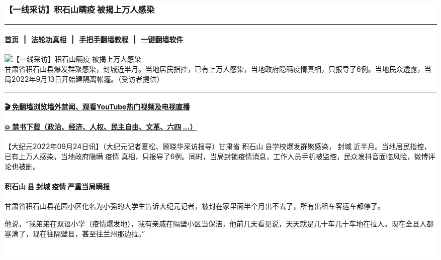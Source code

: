 ### 【一线采访】积石山瞒疫 被揭上万人感染
------------------------

#### [首页](https://github.com/gfw-breaker/banned-news3/blob/master/README.md) &nbsp;&nbsp;|&nbsp;&nbsp; [法轮功真相](https://github.com/begood0513/basic/blob/master/README.md)  &nbsp;&nbsp;|&nbsp;&nbsp; [手把手翻墙教程](https://github.com/gfw-breaker/guides/wiki)  &nbsp;&nbsp;|&nbsp;&nbsp; [一键翻墙软件](https://github.com/gfw-breaker/nogfw/blob/master/README.md)  



<div><img alt="【一线采访】积石山瞒疫 被揭上万人感染" class="attachment-djy_600_400 size-djy_600_400 wp-post-image" src="https://i.epochtimes.com/assets/uploads/2022/09/id13832100-8476e4fef70d9de4dcabb6a3.jpg"/>
<div class="caption">
 甘肃省积石山县爆发群聚感染，封城近半月。当地居民指控，已有上万人感染，当地政府隐瞒疫情真相，只报导了6例。当地民众透露，当局2022年9月13日开始建隔离帐篷。（受访者提供）
</div></div><hr/>

#### [ 🎬  免翻墙浏览墙外禁闻、观看YouTube热门视频及电视直播](https://github.com/gfw-breaker/HelloWorld)

#### [ 💥  禁书下载（政治、经济、人权、民主自由、文革、六四 ...）](https://github.com/gfw-breaker/books/blob/master/README.md)

<div><p>
 【大纪元2022年09月24日讯】（大纪元记者夏松、顾晓华采访报导）甘肃省
 <ok href="https://www.epochtimes.com/gb/tag/%E7%A7%AF%E7%9F%B3%E5%B1%B1.html">
  积石山
 </ok>
 县学校爆发群聚感染，
 <ok href="https://www.epochtimes.com/gb/tag/%E5%B0%81%E5%9F%8E.html">
  封城
 </ok>
 近半月。当地居民指控，已有上万人感染，当地政府隐瞒
 <ok href="https://www.epochtimes.com/gb/tag/%E7%96%AB%E6%83%85.html">
  疫情
 </ok>
 真相，只报导了6例。同时，当局封锁疫情消息，工作人员手机被监控，民众发抖音面临风险，微博评论也被删。
</p>
<h4>
 <ok href="https://www.epochtimes.com/gb/tag/%E7%A7%AF%E7%9F%B3%E5%B1%B1.html">
  积石山
 </ok>
 县
 <ok href="https://www.epochtimes.com/gb/tag/%E5%B0%81%E5%9F%8E.html">
  封城
 </ok>
 <ok href="https://www.epochtimes.com/gb/tag/%E7%96%AB%E6%83%85.html">
  疫情
 </ok>
 严重当局瞒报
</h4>
<p>
 甘肃省积石山县花园小区化名为小强的大学生告诉大纪元记者，被封在家里面半个月出不去了，所有出租车客运车都停了。
</p>
<p>
 他说，“我弟弟在双语小学（疫情爆发地），我有亲戚在隔壁小区当保洁，他前几天看见说，天天就是几十车几十车地在拉人。现在全县人都塞满了，现在往隔壁县，甚至往兰州那边拉。”
</p>
<figure aria-describedby="caption-attachment-13832069" class="wp-caption aligncenter" id="attachment_13832069" style="width: 300px">
 <ok href="https://i.epochtimes.com/assets/uploads/2022/09/id13832069-f52715d1c932b866d343f58c.jpg" target="_blank">
  <img alt="" class="size-small wp-image-13832069" src="https://i.epochtimes.com/assets/uploads/2022/09/id13832069-f52715d1c932b866d343f58c-300x617.jpg"/>
 </ok>